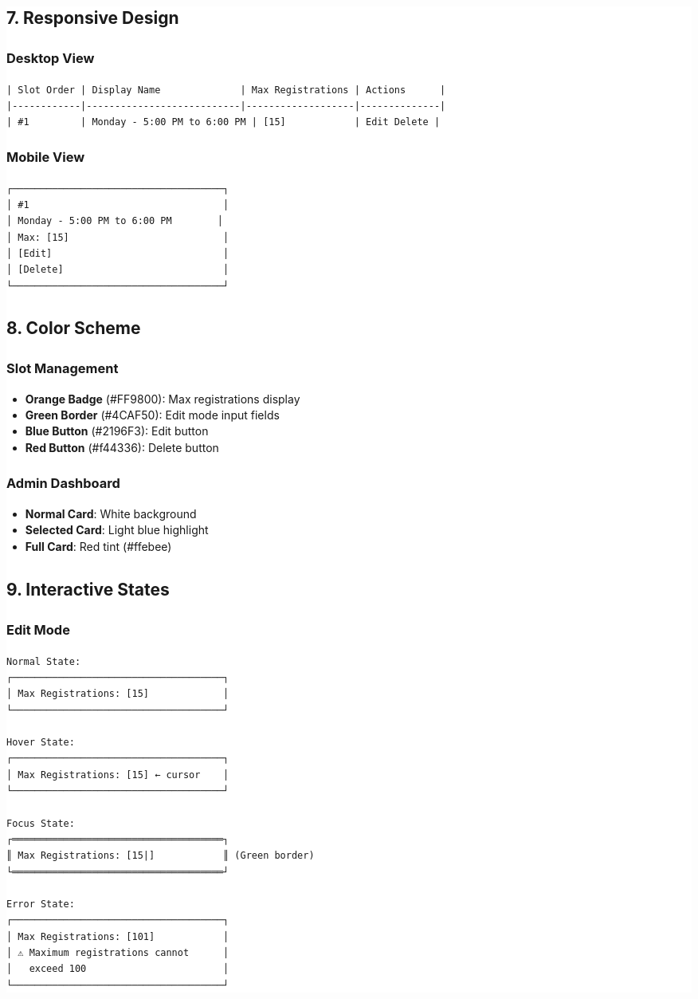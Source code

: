 ## 7. Responsive Design

### Desktop View
```
| Slot Order | Display Name              | Max Registrations | Actions      |
|------------|---------------------------|-------------------|--------------|
| #1         | Monday - 5:00 PM to 6:00 PM | [15]            | Edit Delete |
```

### Mobile View
```
┌─────────────────────────────────────┐
│ #1                                  │
│ Monday - 5:00 PM to 6:00 PM        │
│ Max: [15]                           │
│ [Edit]                              │
│ [Delete]                            │
└─────────────────────────────────────┘
```

## 8. Color Scheme

### Slot Management
- **Orange Badge** (#FF9800): Max registrations display
- **Green Border** (#4CAF50): Edit mode input fields
- **Blue Button** (#2196F3): Edit button
- **Red Button** (#f44336): Delete button

### Admin Dashboard
- **Normal Card**: White background
- **Selected Card**: Light blue highlight
- **Full Card**: Red tint (#ffebee)

## 9. Interactive States

### Edit Mode
```
Normal State:
┌─────────────────────────────────────┐
│ Max Registrations: [15]             │
└─────────────────────────────────────┘

Hover State:
┌─────────────────────────────────────┐
│ Max Registrations: [15] ← cursor    │
└─────────────────────────────────────┘

Focus State:
┌═════════════════════════════════════┐
║ Max Registrations: [15|]            ║ (Green border)
└═════════════════════════════════════┘

Error State:
┌─────────────────────────────────────┐
│ Max Registrations: [101]            │
│ ⚠ Maximum registrations cannot      │
│   exceed 100                        │
└─────────────────────────────────────┘
```
